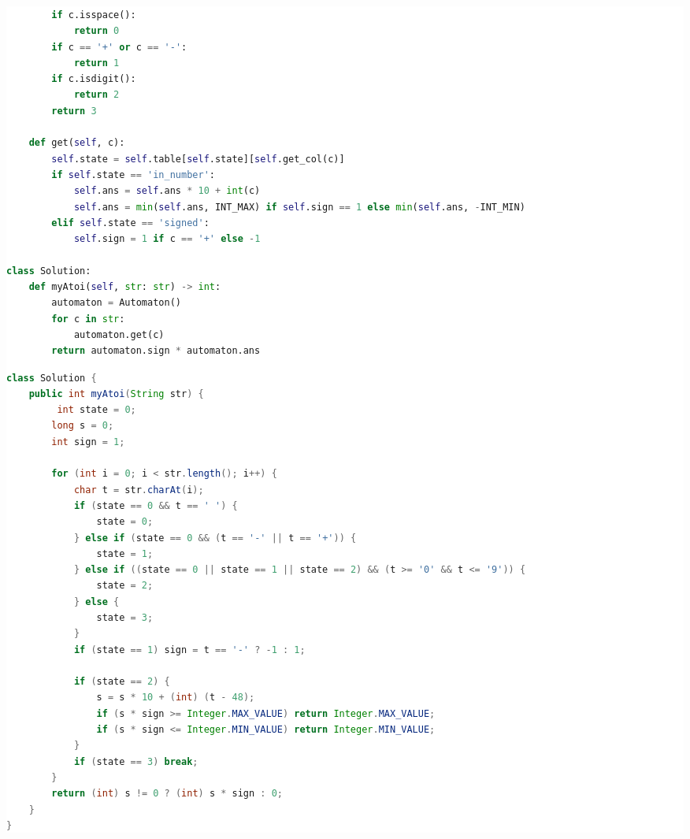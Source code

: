 ```python
        if c.isspace():
            return 0
        if c == '+' or c == '-':
            return 1
        if c.isdigit():
            return 2
        return 3

    def get(self, c):
        self.state = self.table[self.state][self.get_col(c)]
        if self.state == 'in_number':
            self.ans = self.ans * 10 + int(c)
            self.ans = min(self.ans, INT_MAX) if self.sign == 1 else min(self.ans, -INT_MIN)
        elif self.state == 'signed':
            self.sign = 1 if c == '+' else -1

class Solution:
    def myAtoi(self, str: str) -> int:
        automaton = Automaton()
        for c in str:
            automaton.get(c)
        return automaton.sign * automaton.ans

```

```java
class Solution {
    public int myAtoi(String str) {
         int state = 0;
        long s = 0;
        int sign = 1;

        for (int i = 0; i < str.length(); i++) {
            char t = str.charAt(i);
            if (state == 0 && t == ' ') {
                state = 0;
            } else if (state == 0 && (t == '-' || t == '+')) {
                state = 1;
            } else if ((state == 0 || state == 1 || state == 2) && (t >= '0' && t <= '9')) {
                state = 2;
            } else {
                state = 3;
            }
            if (state == 1) sign = t == '-' ? -1 : 1;

            if (state == 2) {
                s = s * 10 + (int) (t - 48);
                if (s * sign >= Integer.MAX_VALUE) return Integer.MAX_VALUE;
                if (s * sign <= Integer.MIN_VALUE) return Integer.MIN_VALUE;
            }
            if (state == 3) break;
        }
        return (int) s != 0 ? (int) s * sign : 0;
    }
}
```
